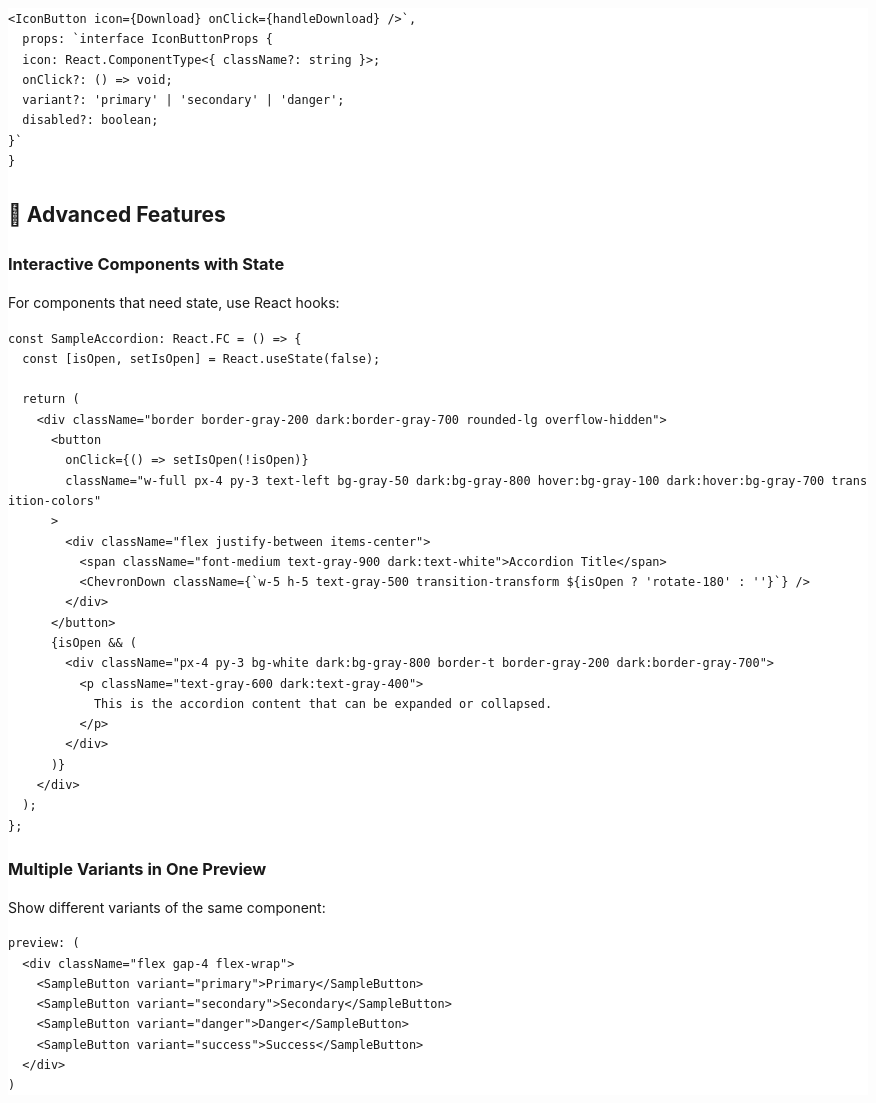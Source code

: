 ```tsx
<IconButton icon={Download} onClick={handleDownload} />`,
  props: `interface IconButtonProps {
  icon: React.ComponentType<{ className?: string }>;
  onClick?: () => void;
  variant?: 'primary' | 'secondary' | 'danger';
  disabled?: boolean;
}`
}
```

## 🚀 Advanced Features

### Interactive Components with State

For components that need state, use React hooks:

```tsx
const SampleAccordion: React.FC = () => {
  const [isOpen, setIsOpen] = React.useState(false);
  
  return (
    <div className="border border-gray-200 dark:border-gray-700 rounded-lg overflow-hidden">
      <button
        onClick={() => setIsOpen(!isOpen)}
        className="w-full px-4 py-3 text-left bg-gray-50 dark:bg-gray-800 hover:bg-gray-100 dark:hover:bg-gray-700 transition-colors"
      >
        <div className="flex justify-between items-center">
          <span className="font-medium text-gray-900 dark:text-white">Accordion Title</span>
          <ChevronDown className={`w-5 h-5 text-gray-500 transition-transform ${isOpen ? 'rotate-180' : ''}`} />
        </div>
      </button>
      {isOpen && (
        <div className="px-4 py-3 bg-white dark:bg-gray-800 border-t border-gray-200 dark:border-gray-700">
          <p className="text-gray-600 dark:text-gray-400">
            This is the accordion content that can be expanded or collapsed.
          </p>
        </div>
      )}
    </div>
  );
};
```

### Multiple Variants in One Preview

Show different variants of the same component:

```tsx
preview: (
  <div className="flex gap-4 flex-wrap">
    <SampleButton variant="primary">Primary</SampleButton>
    <SampleButton variant="secondary">Secondary</SampleButton>
    <SampleButton variant="danger">Danger</SampleButton>
    <SampleButton variant="success">Success</SampleButton>
  </div>
)
```
